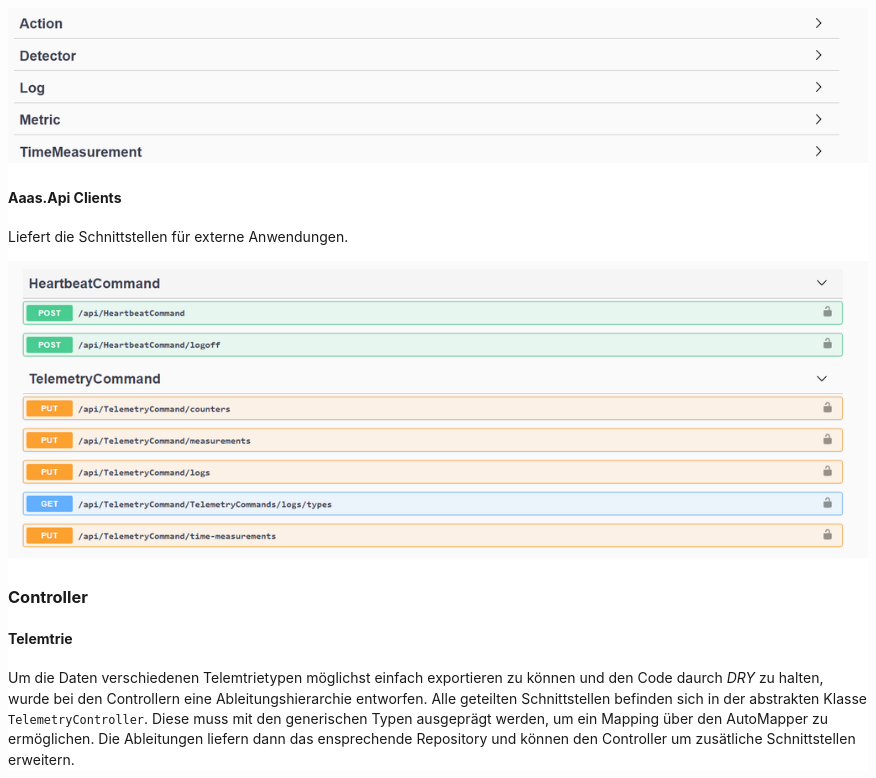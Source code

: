 ![Web Swagger](/images/swagger-web-collapsed.PNG)

#### Aaas.Api Clients
Liefert die Schnittstellen für externe Anwendungen.

![External Swagger](/images/swagger-external-clients.PNG)

### Controller
#### Telemtrie
Um die Daten verschiedenen Telemtrietypen möglichst einfach exportieren zu können und den Code daurch *DRY* zu halten, wurde bei den Controllern eine Ableitungshierarchie entworfen. Alle geteilten Schnittstellen befinden sich in der abstrakten Klasse `TelemetryController`. Diese muss mit den generischen Typen ausgeprägt werden, um ein Mapping über den AutoMapper zu ermöglichen. Die Ableitungen liefern dann das ensprechende Repository und können den Controller um zusätliche Schnittstellen erweitern. 